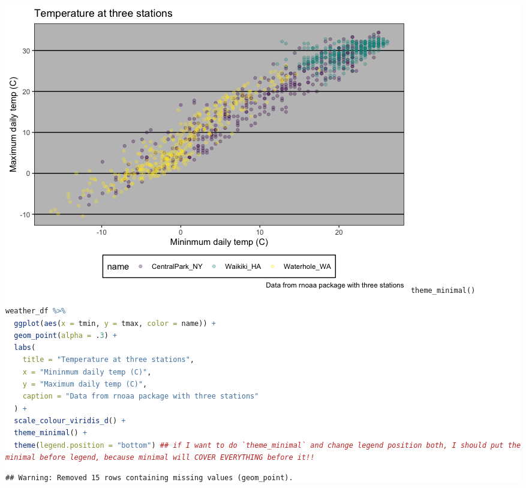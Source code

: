 ![](viz_part2_files/figure-gfm/unnamed-chunk-7-1.png)
`theme_minimal()`

``` r
weather_df %>% 
  ggplot(aes(x = tmin, y = tmax, color = name)) +
  geom_point(alpha = .3) +
  labs(
    title = "Temperature at three stations",
    x = "Mininmum daily temp (C)",
    y = "Maximum daily temp (C)",
    caption = "Data from rnoaa package with three stations"
  ) + 
  scale_colour_viridis_d() +
  theme_minimal() +
  theme(legend.position = "bottom") ## if I want to do `theme_minimal` and change legend position both, I should put the minimal before legend, because minimal will COVER EVERYTHING before it!!
```

    ## Warning: Removed 15 rows containing missing values (geom_point).
